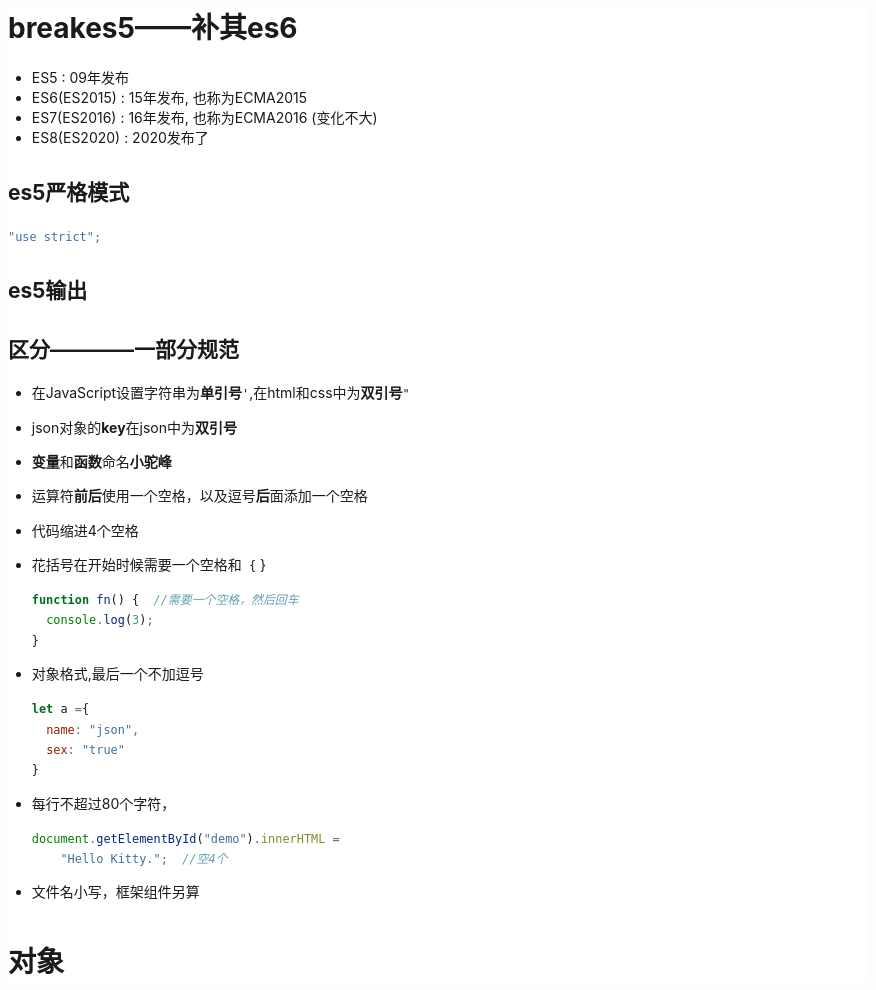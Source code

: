 # breakes5——补其es6

- ES5 : 09年发布
- ES6(ES2015) : 15年发布, 也称为ECMA2015
- ES7(ES2016) : 16年发布, 也称为ECMA2016 (变化不大)
- ES8(ES2020) : 2020发布了

## es5严格模式

```javascript
"use strict";
```

## es5输出


## 区分————一部分规范

- 在JavaScript设置字符串为**单引号**`'`,在html和css中为**双引号**`"`

- json对象的**key**在json中为**双引号**

- **变量**和**函数**命名**小驼峰**

- 运算符**前后**使用一个空格，以及逗号**后**面添加一个空格

- 代码缩进4个空格

- 花括号在开始时候需要一个空格和` {` }

  ```javascript
  function fn() {  //需要一个空格，然后回车
  	console.log(3);
  }
  ```

- 对象格式,最后一个不加逗号

  ```javascript
  let a ={
  	name: "json",
  	sex: "true"
  }
  ```

- 每行不超过80个字符，

  ```javascript
  document.getElementById("demo").innerHTML =
      "Hello Kitty.";  //空4个
  ```

- 文件名小写，框架组件另算

# 对象
